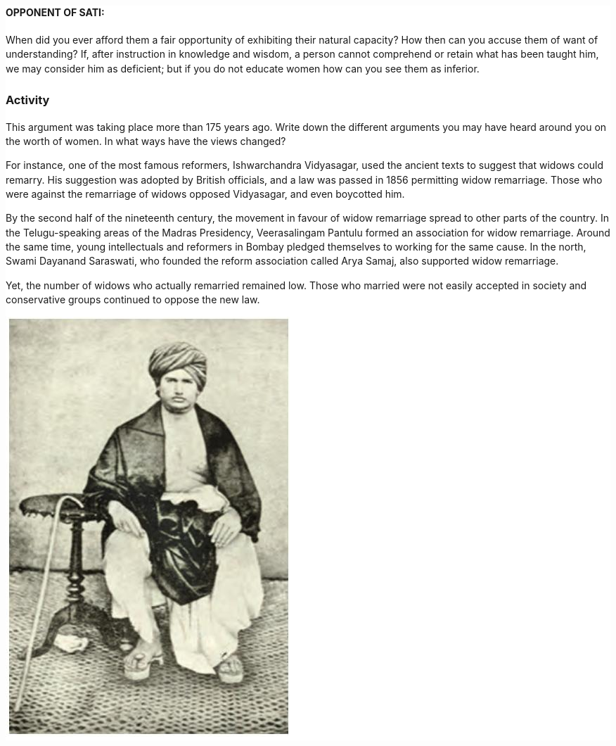 #### OPPONENT OF SATI:

When did you ever afford them a fair opportunity of exhibiting their natural capacity? How then can you accuse them of want of understanding? If, after instruction in knowledge and wisdom, a person cannot comprehend or retain what has been taught him, we may consider him as deficient; but if you do not educate women how can you see them as inferior.

### **Activity**

This argument was taking place more than 175 years ago. Write down the different arguments you may have heard around you on the worth of women. In what ways have the views changed?

For instance, one of the most famous reformers, Ishwarchandra Vidyasagar, used the ancient texts to suggest that widows could remarry. His suggestion was adopted by British officials, and a law was passed in 1856 permitting widow remarriage. Those who were against the remarriage of widows opposed Vidyasagar, and even boycotted him.

By the second half of the nineteenth century, the movement in favour of widow remarriage spread to other parts of the country. In the Telugu-speaking areas of the Madras Presidency, Veerasalingam Pantulu formed an association for widow remarriage. Around the same time, young intellectuals and reformers in Bombay pledged themselves to working for the same cause. In the north, Swami Dayanand Saraswati, who founded the reform association called Arya Samaj, also supported widow remarriage.

Yet, the number of widows who actually remarried remained low. Those who married were not easily accepted in society and conservative groups continued to oppose the new law.

![](_page_3_Picture_12.jpeg)
